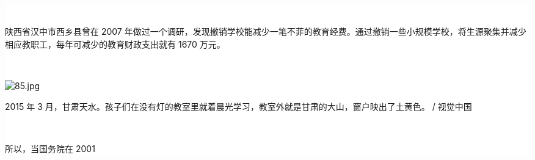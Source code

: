  <p class="p1">
  <span class="s1">
  </span>
  <br/>
 </p>
 <p class="p2">
  <span class="s1">
   陕西省汉中市西乡县曾在
  </span>
  <span class="s2">
   2007
  </span>
  <span class="s1">
   年做过一个调研，发现撤销学校能减少一笔不菲的教育经费。通过撤销一些小规模学校，将生源聚集并减少相应教职工，每年可减少的教育财政支出就有
  </span>
  <span class="s2">
   1670
  </span>
  <span class="s1">
   万元。
  </span>
 </p>
 <p class="p1">
  <span class="s1">
  </span>
  <br/>
 </p>
 <p class="p3">
  <span class="s1">
   <img alt="85.jpg" border="0" height="367" src="http://mjlsh.usc.cuhk.edu.hk/medias/contents/4781/85.jpg" width="550"/>
  </span>
 </p>
 <p class="p2">
  <span class="s2">
   2015
  </span>
  <span class="s1">
   年
  </span>
  <span class="s2">
   3
  </span>
  <span class="s1">
   月，甘肃天水。孩子们在没有灯的教室里就着晨光学习，教室外就是甘肃的大山，窗户映出了土黄色。
  </span>
  <span class="s2">
   /
  </span>
  <span class="s1">
   视觉中国
  </span>
 </p>
 <p class="p1">
  <span class="s1">
  </span>
  <br/>
 </p>
 <p class="p2">
  <span class="s1">
   所以，当国务院在
  </span>
  <span class="s2">
   2001